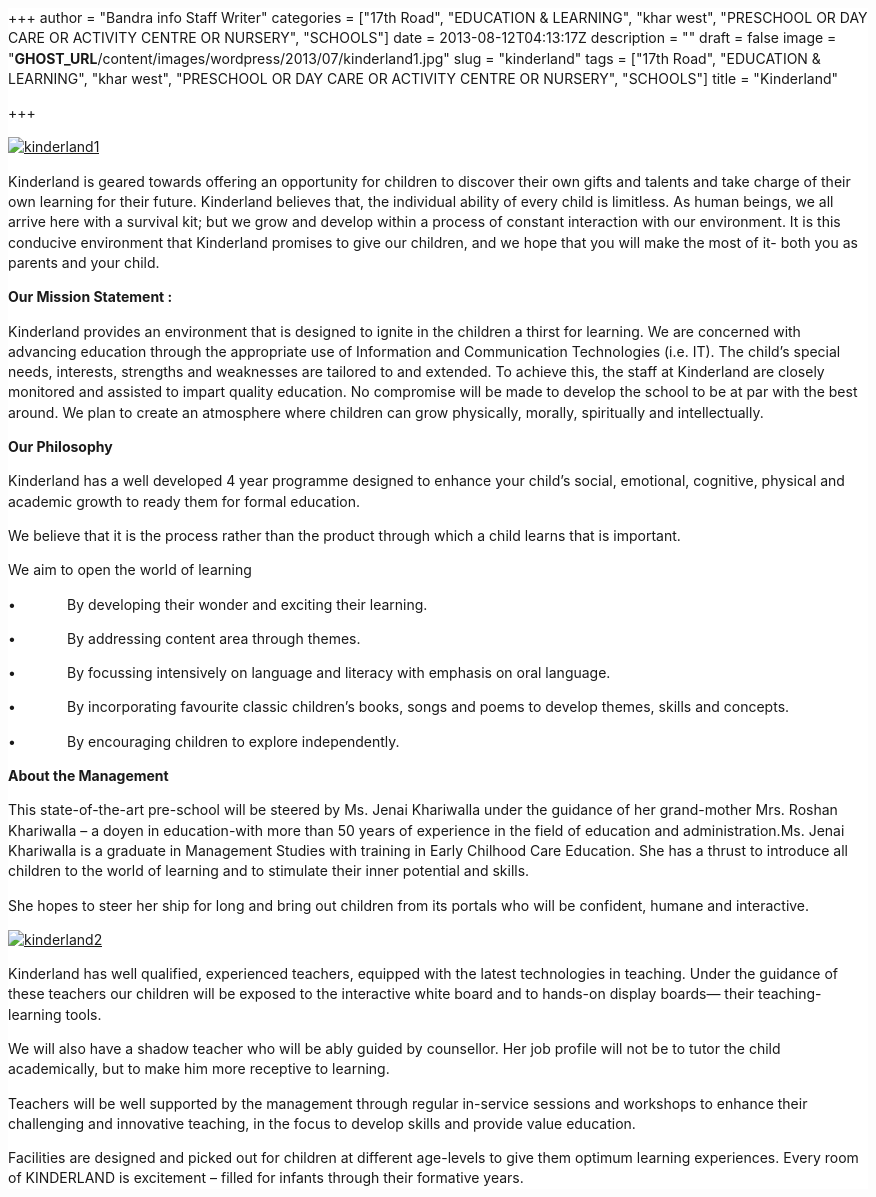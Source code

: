 +++
author = "Bandra info Staff Writer"
categories = ["17th Road", "EDUCATION &amp; LEARNING", "khar west", "PRESCHOOL OR DAY CARE OR ACTIVITY CENTRE OR NURSERY", "SCHOOLS"]
date = 2013-08-12T04:13:17Z
description = ""
draft = false
image = "__GHOST_URL__/content/images/wordpress/2013/07/kinderland1.jpg"
slug = "kinderland"
tags = ["17th Road", "EDUCATION &amp; LEARNING", "khar west", "PRESCHOOL OR DAY CARE OR ACTIVITY CENTRE OR NURSERY", "SCHOOLS"]
title = "Kinderland"

+++


<p><a href="https://i0.wp.com/bandra.info/wp-content/uploads/2013/07/kinderland1.jpg?ssl=1"><img loading="lazy" class="size-full wp-image-3691 aligncenter" alt="kinderland1" src="https://i0.wp.com/bandra.info/wp-content/uploads/2013/07/kinderland1.jpg?resize=599%2C457&#038;ssl=1" width="599" height="457" srcset="https://i0.wp.com/bandra.info/wp-content/uploads/2013/07/kinderland1.jpg?w=599&amp;ssl=1 599w, https://i0.wp.com/bandra.info/wp-content/uploads/2013/07/kinderland1.jpg?resize=300%2C228&amp;ssl=1 300w" sizes="(max-width: 599px) 100vw, 599px" data-recalc-dims="1" /></a></p>
<p>Kinderland is geared towards offering an opportunity for children to discover their own gifts and talents and take charge of their own learning for their future. Kinderland believes that, the individual ability of every child is limitless. As human beings, we all arrive here with a survival kit; but we grow and develop within a process of constant interaction with our environment. It is this conducive environment that Kinderland promises to give our children, and we hope that you will make the most of it- both you as parents and your child.</p>
<p><b>Our Mission Statement :</b></p>
<p>Kinderland provides an environment that is designed to ignite in the children a thirst for learning. We are concerned with advancing education through the appropriate use of Information and Communication Technologies (i.e. IT). The child&#8217;s special needs, interests, strengths and weaknesses are tailored to and extended. To achieve this, the staff at Kinderland are closely monitored and assisted to impart quality education. No compromise will be made to develop the school to be at par with the best around. We plan to create an atmosphere where children can grow physically, morally, spiritually and intellectually.</p>
<p><b>Our Philosophy</b></p>
<p>Kinderland has a well developed 4 year programme designed to enhance your child&#8217;s social, emotional, cognitive, physical and academic growth to ready them for formal education.</p>
<p>We believe that it is the process rather than the product through which a child learns that is important.</p>
<p>We aim to open the world of learning</p>
<p>•             By developing their wonder and exciting their learning.</p>
<p>•             By addressing content area through themes.</p>
<p>•             By focussing intensively on language and literacy with emphasis on oral language.</p>
<p>•             By incorporating favourite classic children&#8217;s books, songs and poems to develop themes, skills and concepts.</p>
<p>•             By encouraging children to explore independently.</p>
<p><b>About the Management</b></p>
<p>This state-of-the-art pre-school will be steered by Ms. Jenai Khariwalla under the guidance of her grand-mother Mrs. Roshan Khariwalla &#8211; a doyen in education-with more than 50 years of experience in the field of education and administration.Ms. Jenai Khariwalla is a graduate in Management Studies with training in Early Chilhood Care Education. She has a thrust to introduce all children to the world of learning and to stimulate their inner potential and skills.</p>
<p>She hopes to steer her ship for long and bring out children from its portals who will be confident, humane and interactive.</p>
<p><a href="https://i1.wp.com/bandra.info/wp-content/uploads/2013/07/kinderland2.jpg?ssl=1"><img loading="lazy" class="size-full wp-image-3690 aligncenter" alt="kinderland2" src="https://i1.wp.com/bandra.info/wp-content/uploads/2013/07/kinderland2.jpg?resize=599%2C428&#038;ssl=1" width="599" height="428" srcset="https://i1.wp.com/bandra.info/wp-content/uploads/2013/07/kinderland2.jpg?w=599&amp;ssl=1 599w, https://i1.wp.com/bandra.info/wp-content/uploads/2013/07/kinderland2.jpg?resize=300%2C214&amp;ssl=1 300w" sizes="(max-width: 599px) 100vw, 599px" data-recalc-dims="1" /></a></p>
<p>Kinderland has well qualified, experienced teachers, equipped with the latest technologies in teaching. Under the guidance of these teachers our children will be exposed to the interactive white board and to hands-on display boards&#8212; their teaching-learning tools.</p>
<p>We will also have a shadow teacher who will be ably guided by counsellor. Her job profile will not be to tutor the child academically, but to make him more receptive to learning.</p>
<p>Teachers will be well supported by the management through regular in-service sessions and workshops to enhance their challenging and innovative teaching, in the focus to develop skills and provide value education.</p>
<p>Facilities are designed and picked out for children at different age-levels to give them optimum learning experiences. Every room of KINDERLAND is excitement &#8211; filled for infants through their formative years.</p>